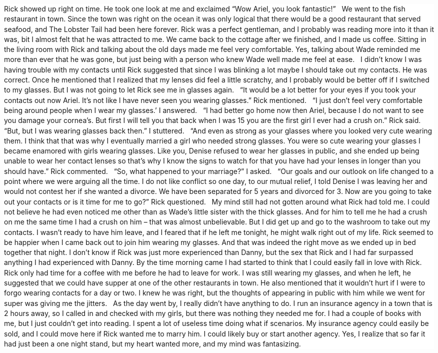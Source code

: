 Rick showed up right on time. He took one look at me and exclaimed “Wow Ariel, you look fantastic!” 
 
We went to the fish restaurant in town. Since the town was right on the ocean it was only logical that there would be a good restaurant that served seafood, and The Lobster Tail had been here forever. Rick was a perfect gentleman, and I probably was reading more into it than it was, bit I almost felt that he was attracted to me. We came back to the cottage after we finished, and I made us coffee. Sitting in the living room with Rick and talking about the old days made me feel very comfortable. Yes, talking about Wade reminded me more than ever that he was gone, but just being with a person who knew Wade well made me feel at ease.
 
I didn’t know I was having trouble with my contacts until Rick suggested that since I was blinking a lot maybe I should take out my contacts. He was correct. Once he mentioned that I realized that my lenses did feel a little scratchy, and I probably would be better off if I switched to my glasses. But I was not going to let Rick see me in glasses again.
 
“It would be a lot better for your eyes if you took your contacts out now Ariel. It’s not like I have never seen you wearing glasses.” Rick mentioned.
 
“I just don’t feel very comfortable being around people when I wear my glasses.’ I answered.
 
“I had better go home now then Ariel, because I do not want to see you damage your cornea’s. But first I will tell you that back when I was 15 you are the first girl I ever had a crush on.” Rick said.
 
“But, but I was wearing glasses back then.” I stuttered.
 
“And even as strong as your glasses where you looked very cute wearing them. I think that that was why I eventually married a girl who needed strong glasses. You were so cute wearing your glasses I became enamored with girls wearing glasses. Like you, Denise refused to wear her glasses in public, and she ended up being unable to wear her contact lenses so that’s why I know the signs to watch for that you have had your lenses in longer than you should have.” Rick commented.
 
“So, what happened to your marriage?” I asked.
 
“Our goals and our outlook on life changed to a point where we were arguing all the time. I do not like conflict so one day, to our mutual relief, I told Denise I was leaving her and would not contest her if she wanted a divorce. We have been separated for 5 years and divorced for 3. Now are you going to take out your contacts or is it time for me to go?” Rick questioned.
 
My mind still had not gotten around what Rick had told me. I could not believe he had even noticed me other than as Wade’s little sister with the thick glasses. And for him to tell me he had a crush on me the same time I had a crush on him – that was almost unbelievable. But I did get up and go to the washroom to take out my contacts. I wasn’t ready to have him leave, and I feared that if he left me tonight, he might walk right out of my life. Rick seemed to be happier when I came back out to join him wearing my glasses. And that was indeed the right move as we ended up in bed together that night. I don’t know if Rick was just more experienced than Danny, but the sex that Rick and I had far surpassed anything I had experienced with Danny. By the time morning came I had started to think that I could easily fall in love with Rick.
 
Rick only had time for a coffee with me before he had to leave for work. I was still wearing my glasses, and when he left, he suggested that we could have supper at one of the other restaurants in town. He also mentioned that it wouldn’t hurt if I were to forgo wearing contacts for a day or two. I knew he was right, but the thoughts of appearing in public with him while we went for super was giving me the jitters. 
 
As the day went by, I really didn’t have anything to do. I run an insurance agency in a town that is 2 hours away, so I called in and checked with my girls, but there was nothing they needed me for. I had a couple of books with me, but I just couldn’t get into reading. I spent a lot of useless time doing what if scenarios. My insurance agency could easily be sold, and I could move here if Rick wanted me to marry him. I could likely buy or start another agency. Yes, I realize that so far it had just been a one night stand, but my heart wanted more, and my mind was fantasizing.
 